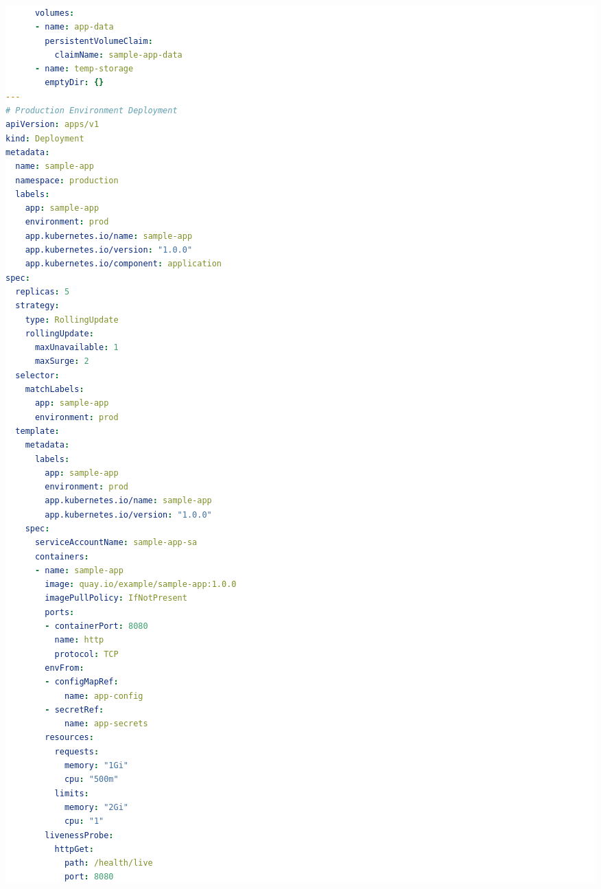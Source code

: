 ```yaml
      volumes:
      - name: app-data
        persistentVolumeClaim:
          claimName: sample-app-data
      - name: temp-storage
        emptyDir: {}
---
# Production Environment Deployment
apiVersion: apps/v1
kind: Deployment
metadata:
  name: sample-app
  namespace: production
  labels:
    app: sample-app
    environment: prod
    app.kubernetes.io/name: sample-app
    app.kubernetes.io/version: "1.0.0"
    app.kubernetes.io/component: application
spec:
  replicas: 5
  strategy:
    type: RollingUpdate
    rollingUpdate:
      maxUnavailable: 1
      maxSurge: 2
  selector:
    matchLabels:
      app: sample-app
      environment: prod
  template:
    metadata:
      labels:
        app: sample-app
        environment: prod
        app.kubernetes.io/name: sample-app
        app.kubernetes.io/version: "1.0.0"
    spec:
      serviceAccountName: sample-app-sa
      containers:
      - name: sample-app
        image: quay.io/example/sample-app:1.0.0
        imagePullPolicy: IfNotPresent
        ports:
        - containerPort: 8080
          name: http
          protocol: TCP
        envFrom:
        - configMapRef:
            name: app-config
        - secretRef:
            name: app-secrets
        resources:
          requests:
            memory: "1Gi"
            cpu: "500m"
          limits:
            memory: "2Gi"
            cpu: "1"
        livenessProbe:
          httpGet:
            path: /health/live
            port: 8080
```